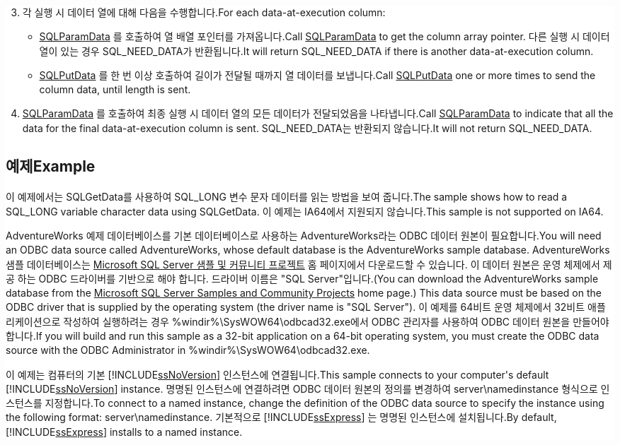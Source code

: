 3.  <span data-ttu-id="4372a-108">각 실행 시 데이터 열에 대해 다음을 수행합니다.</span><span class="sxs-lookup"><span data-stu-id="4372a-108">For each data-at-execution column:</span></span>  
  
    -   <span data-ttu-id="4372a-109">[SQLParamData](https://go.microsoft.com/fwlink/?LinkId=58405) 를 호출하여 열 배열 포인터를 가져옵니다.</span><span class="sxs-lookup"><span data-stu-id="4372a-109">Call [SQLParamData](https://go.microsoft.com/fwlink/?LinkId=58405) to get the column array pointer.</span></span> <span data-ttu-id="4372a-110">다른 실행 시 데이터 열이 있는 경우 SQL_NEED_DATA가 반환됩니다.</span><span class="sxs-lookup"><span data-stu-id="4372a-110">It will return SQL_NEED_DATA if there is another data-at-execution column.</span></span>  
  
    -   <span data-ttu-id="4372a-111">[SQLPutData](../native-client-odbc-api/sqlputdata.md) 를 한 번 이상 호출하여 길이가 전달될 때까지 열 데이터를 보냅니다.</span><span class="sxs-lookup"><span data-stu-id="4372a-111">Call [SQLPutData](../native-client-odbc-api/sqlputdata.md) one or more times to send the column data, until length is sent.</span></span>  
  
4.  <span data-ttu-id="4372a-112">[SQLParamData](https://go.microsoft.com/fwlink/?LinkId=58405) 를 호출하여 최종 실행 시 데이터 열의 모든 데이터가 전달되었음을 나타냅니다.</span><span class="sxs-lookup"><span data-stu-id="4372a-112">Call [SQLParamData](https://go.microsoft.com/fwlink/?LinkId=58405) to indicate that all the data for the final data-at-execution column is sent.</span></span> <span data-ttu-id="4372a-113">SQL_NEED_DATA는 반환되지 않습니다.</span><span class="sxs-lookup"><span data-stu-id="4372a-113">It will not return SQL_NEED_DATA.</span></span>  
  
## <a name="example"></a><span data-ttu-id="4372a-114">예제</span><span class="sxs-lookup"><span data-stu-id="4372a-114">Example</span></span>  
 <span data-ttu-id="4372a-115">이 예제에서는 SQLGetData를 사용하여 SQL_LONG 변수 문자 데이터를 읽는 방법을 보여 줍니다.</span><span class="sxs-lookup"><span data-stu-id="4372a-115">The sample shows how to read a SQL_LONG variable character data using SQLGetData.</span></span> <span data-ttu-id="4372a-116">이 예제는 IA64에서 지원되지 않습니다.</span><span class="sxs-lookup"><span data-stu-id="4372a-116">This sample is not supported on IA64.</span></span>  
  
 <span data-ttu-id="4372a-117">AdventureWorks 예제 데이터베이스를 기본 데이터베이스로 사용하는 AdventureWorks라는 ODBC 데이터 원본이 필요합니다.</span><span class="sxs-lookup"><span data-stu-id="4372a-117">You will need an ODBC data source called AdventureWorks, whose default database is the AdventureWorks sample database.</span></span> <span data-ttu-id="4372a-118">AdventureWorks 샘플 데이터베이스는 [Microsoft SQL Server 샘플 및 커뮤니티 프로젝트](https://go.microsoft.com/fwlink/?LinkID=85384) 홈 페이지에서 다운로드할 수 있습니다. 이 데이터 원본은 운영 체제에서 제공 하는 ODBC 드라이버를 기반으로 해야 합니다. 드라이버 이름은 "SQL Server"입니다.</span><span class="sxs-lookup"><span data-stu-id="4372a-118">(You can download the AdventureWorks sample database from the [Microsoft SQL Server Samples and Community Projects](https://go.microsoft.com/fwlink/?LinkID=85384) home page.) This data source must be based on the ODBC driver that is supplied by the operating system (the driver name is "SQL Server").</span></span> <span data-ttu-id="4372a-119">이 예제를 64비트 운영 체제에서 32비트 애플리케이션으로 작성하여 실행하려는 경우 %windir%\SysWOW64\odbcad32.exe에서 ODBC 관리자를 사용하여 ODBC 데이터 원본을 만들어야 합니다.</span><span class="sxs-lookup"><span data-stu-id="4372a-119">If you will build and run this sample as a 32-bit application on a 64-bit operating system, you must create the ODBC data source with the ODBC Administrator in %windir%\SysWOW64\odbcad32.exe.</span></span>  
  
 <span data-ttu-id="4372a-120">이 예제는 컴퓨터의 기본 [!INCLUDE[ssNoVersion](../../includes/ssnoversion-md.md)] 인스턴스에 연결됩니다.</span><span class="sxs-lookup"><span data-stu-id="4372a-120">This sample connects to your computer's default [!INCLUDE[ssNoVersion](../../includes/ssnoversion-md.md)] instance.</span></span> <span data-ttu-id="4372a-121">명명된 인스턴스에 연결하려면 ODBC 데이터 원본의 정의를 변경하여 server\namedinstance 형식으로 인스턴스를 지정합니다.</span><span class="sxs-lookup"><span data-stu-id="4372a-121">To connect to a named instance, change the definition of the ODBC data source to specify the instance using the following format: server\namedinstance.</span></span> <span data-ttu-id="4372a-122">기본적으로 [!INCLUDE[ssExpress](../../includes/ssexpress-md.md)] 는 명명된 인스턴스에 설치됩니다.</span><span class="sxs-lookup"><span data-stu-id="4372a-122">By default, [!INCLUDE[ssExpress](../../includes/ssexpress-md.md)] installs to a named instance.</span></span>  
  